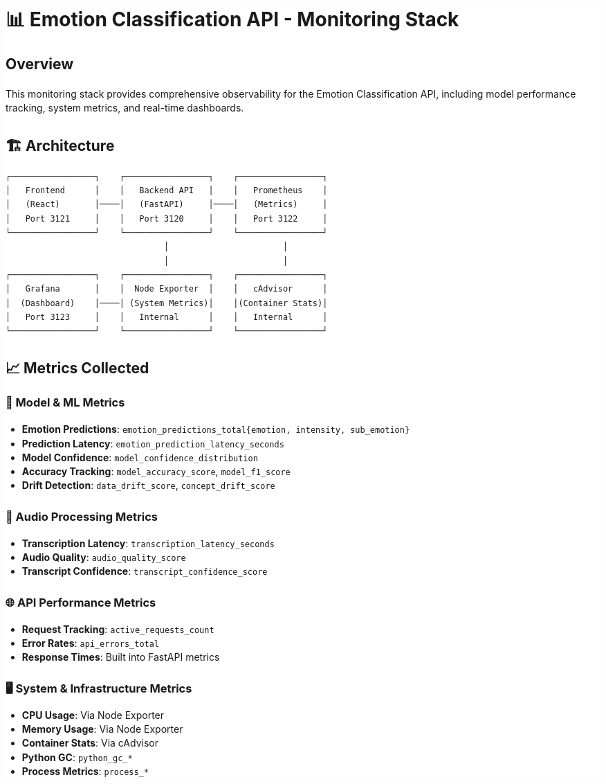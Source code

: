 # 📊 Emotion Classification API - Monitoring Stack

## Overview

This monitoring stack provides comprehensive observability for the Emotion Classification API, including model performance tracking, system metrics, and real-time dashboards.

## 🏗️ Architecture

```
┌─────────────────┐    ┌─────────────────┐    ┌─────────────────┐
│   Frontend      │    │   Backend API   │    │   Prometheus    │
│   (React)       │────│   (FastAPI)     │────│   (Metrics)     │
│   Port 3121     │    │   Port 3120     │    │   Port 3122     │
└─────────────────┘    └─────────────────┘    └─────────────────┘
                                │                       │
                                │                       │
┌─────────────────┐    ┌─────────────────┐    ┌─────────────────┐
│   Grafana       │    │  Node Exporter  │    │   cAdvisor      │
│  (Dashboard)    │────│ (System Metrics)│    │(Container Stats)│
│   Port 3123     │    │   Internal      │    │   Internal      │
└─────────────────┘    └─────────────────┘    └─────────────────┘
```

## 📈 Metrics Collected

### 🤖 Model & ML Metrics
- **Emotion Predictions**: `emotion_predictions_total{emotion, intensity, sub_emotion}`
- **Prediction Latency**: `emotion_prediction_latency_seconds`
- **Model Confidence**: `model_confidence_distribution`
- **Accuracy Tracking**: `model_accuracy_score`, `model_f1_score`
- **Drift Detection**: `data_drift_score`, `concept_drift_score`

### 🎵 Audio Processing Metrics
- **Transcription Latency**: `transcription_latency_seconds`
- **Audio Quality**: `audio_quality_score`
- **Transcript Confidence**: `transcript_confidence_score`

### 🌐 API Performance Metrics
- **Request Tracking**: `active_requests_count`
- **Error Rates**: `api_errors_total`
- **Response Times**: Built into FastAPI metrics

### 🖥️ System & Infrastructure Metrics
- **CPU Usage**: Via Node Exporter
- **Memory Usage**: Via Node Exporter
- **Container Stats**: Via cAdvisor
- **Python GC**: `python_gc_*`
- **Process Metrics**: `process_*`
